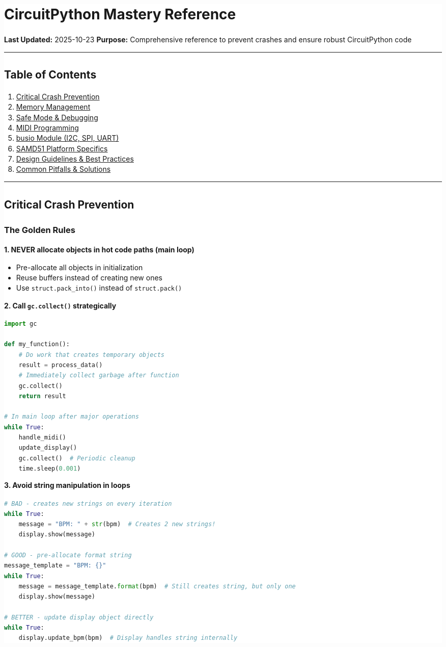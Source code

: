 # CircuitPython Mastery Reference
**Last Updated:** 2025-10-23
**Purpose:** Comprehensive reference to prevent crashes and ensure robust CircuitPython code

---

## Table of Contents
1. [Critical Crash Prevention](#critical-crash-prevention)
2. [Memory Management](#memory-management)
3. [Safe Mode & Debugging](#safe-mode--debugging)
4. [MIDI Programming](#midi-programming)
5. [busio Module (I2C, SPI, UART)](#busio-module)
6. [SAMD51 Platform Specifics](#samd51-platform-specifics)
7. [Design Guidelines & Best Practices](#design-guidelines--best-practices)
8. [Common Pitfalls & Solutions](#common-pitfalls--solutions)

---

## Critical Crash Prevention

### The Golden Rules

**1. NEVER allocate objects in hot code paths (main loop)**
- Pre-allocate all objects in initialization
- Reuse buffers instead of creating new ones
- Use `struct.pack_into()` instead of `struct.pack()`

**2. Call `gc.collect()` strategically**
```python
import gc

def my_function():
    # Do work that creates temporary objects
    result = process_data()
    # Immediately collect garbage after function
    gc.collect()
    return result

# In main loop after major operations
while True:
    handle_midi()
    update_display()
    gc.collect()  # Periodic cleanup
    time.sleep(0.001)
```

**3. Avoid string manipulation in loops**
```python
# BAD - creates new strings on every iteration
while True:
    message = "BPM: " + str(bpm)  # Creates 2 new strings!
    display.show(message)

# GOOD - pre-allocate format string
message_template = "BPM: {}"
while True:
    message = message_template.format(bpm)  # Still creates string, but only one
    display.show(message)

# BETTER - update display object directly
while True:
    display.update_bpm(bpm)  # Display handles string internally
```